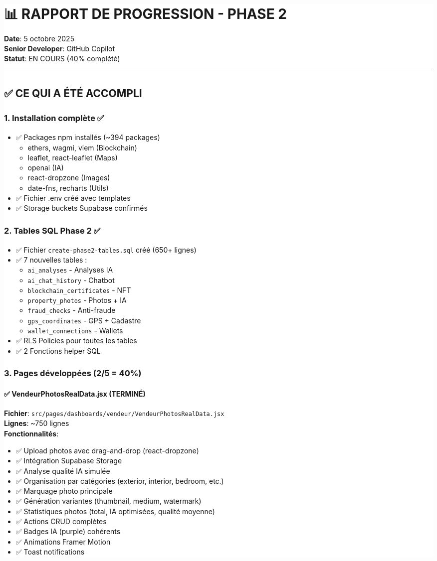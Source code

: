 # 📊 RAPPORT DE PROGRESSION - PHASE 2

**Date**: 5 octobre 2025  
**Senior Developer**: GitHub Copilot  
**Statut**: EN COURS (40% complété)

---

## ✅ CE QUI A ÉTÉ ACCOMPLI

### 1. **Installation complète** ✅
- ✅ Packages npm installés (~394 packages)
  - ethers, wagmi, viem (Blockchain)
  - leaflet, react-leaflet (Maps)
  - openai (IA)
  - react-dropzone (Images)
  - date-fns, recharts (Utils)
- ✅ Fichier .env créé avec templates
- ✅ Storage buckets Supabase confirmés

### 2. **Tables SQL Phase 2** ✅
- ✅ Fichier `create-phase2-tables.sql` créé (650+ lignes)
- ✅ 7 nouvelles tables :
  - `ai_analyses` - Analyses IA
  - `ai_chat_history` - Chatbot
  - `blockchain_certificates` - NFT
  - `property_photos` - Photos + IA
  - `fraud_checks` - Anti-fraude
  - `gps_coordinates` - GPS + Cadastre
  - `wallet_connections` - Wallets
- ✅ RLS Policies pour toutes les tables
- ✅ 2 Fonctions helper SQL

### 3. **Pages développées** (2/5 = 40%)

#### ✅ VendeurPhotosRealData.jsx (TERMINÉ)
**Fichier**: `src/pages/dashboards/vendeur/VendeurPhotosRealData.jsx`  
**Lignes**: ~750 lignes  
**Fonctionnalités**:
- ✅ Upload photos avec drag-and-drop (react-dropzone)
- ✅ Intégration Supabase Storage
- ✅ Analyse qualité IA simulée
- ✅ Organisation par catégories (exterior, interior, bedroom, etc.)
- ✅ Marquage photo principale
- ✅ Génération variantes (thumbnail, medium, watermark)
- ✅ Statistiques photos (total, IA optimisées, qualité moyenne)
- ✅ Actions CRUD complètes
- ✅ Badges IA (purple) cohérents
- ✅ Animations Framer Motion
- ✅ Toast notifications
